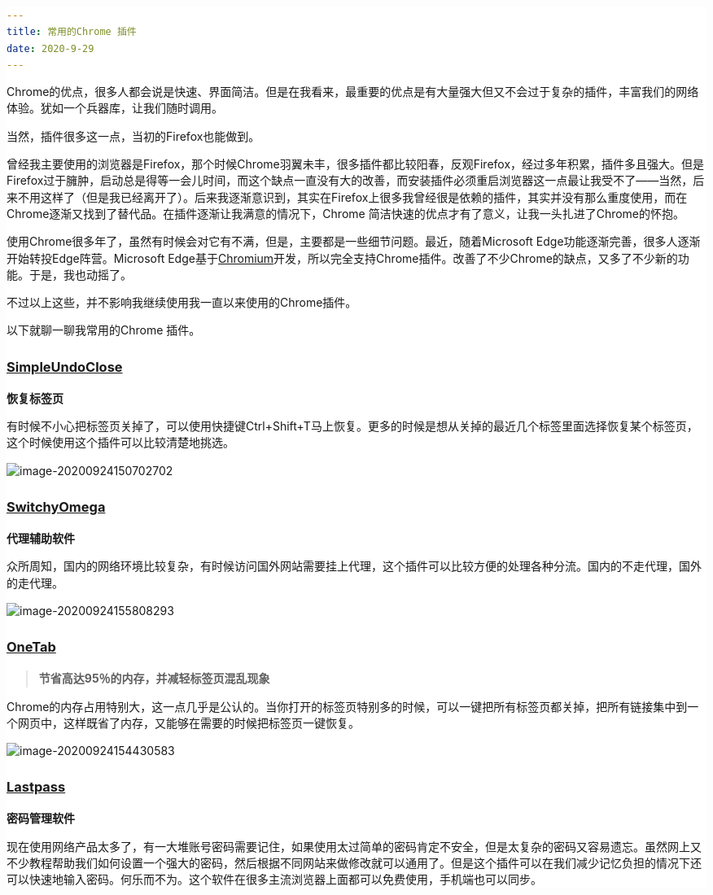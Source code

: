 ```yaml
---
title: 常用的Chrome 插件
date: 2020-9-29
---
```

Chrome的优点，很多人都会说是快速、界面简洁。但是在我看来，最重要的优点是有大量强大但又不会过于复杂的插件，丰富我们的网络体验。犹如一个兵器库，让我们随时调用。

当然，插件很多这一点，当初的Firefox也能做到。

曾经我主要使用的浏览器是Firefox，那个时候Chrome羽翼未丰，很多插件都比较阳春，反观Firefox，经过多年积累，插件多且强大。但是Firefox过于臃肿，启动总是得等一会儿时间，而这个缺点一直没有大的改善，而安装插件必须重启浏览器这一点最让我受不了——当然，后来不用这样了（但是我已经离开了）。后来我逐渐意识到，其实在Firefox上很多我曾经很是依赖的插件，其实并没有那么重度使用，而在Chrome逐渐又找到了替代品。在插件逐渐让我满意的情况下，Chrome 简洁快速的优点才有了意义，让我一头扎进了Chrome的怀抱。

使用Chrome很多年了，虽然有时候会对它有不满，但是，主要都是一些细节问题。最近，随着Microsoft Edge功能逐渐完善，很多人逐渐开始转投Edge阵营。Microsoft Edge基于[Chromium](https://zh.wikipedia.org/wiki/Chromium)开发，所以完全支持Chrome插件。改善了不少Chrome的缺点，又多了不少新的功能。于是，我也动摇了。

不过以上这些，并不影响我继续使用我一直以来使用的Chrome插件。

以下就聊一聊我常用的Chrome 插件。

### [SimpleUndoClose](https://chrome.google.com/webstore/detail/simpleundoclose/emhohdghchmjepmigjojkehidlielknj)

**恢复标签页**

有时候不小心把标签页关掉了，可以使用快捷键Ctrl+Shift+T马上恢复。更多的时候是想从关掉的最近几个标签里面选择恢复某个标签页，这个时候使用这个插件可以比较清楚地挑选。

![image-20200924150702702](https://i.loli.net/2020/09/29/t7TZrLGyqcA1Ngh.png)

### [SwitchyOmega](https://chrome.google.com/webstore/detail/proxy-switchyomega/padekgcemlokbadohgkifijomclgjgif)

**代理辅助软件**

众所周知，国内的网络环境比较复杂，有时候访问国外网站需要挂上代理，这个插件可以比较方便的处理各种分流。国内的不走代理，国外的走代理。

![image-20200924155808293](https://i.loli.net/2020/09/29/5zDXAJe2UQvyBwj.png)



### [OneTab](https://chrome.google.com/webstore/detail/onetab/chphlpgkkbolifaimnlloiipkdnihall)

> **节省高达95％的内存，并减轻标签页混乱现象**

Chrome的内存占用特别大，这一点几乎是公认的。当你打开的标签页特别多的时候，可以一键把所有标签页都关掉，把所有链接集中到一个网页中，这样既省了内存，又能够在需要的时候把标签页一键恢复。

![image-20200924154430583](https://i.loli.net/2020/09/29/QwPZ5OrFSxAquLK.png)

### [Lastpass](https://chrome.google.com/webstore/detail/lastpass-free-password-ma/hdokiejnpimakedhajhdlcegeplioahd)

**密码管理软件**

现在使用网络产品太多了，有一大堆账号密码需要记住，如果使用太过简单的密码肯定不安全，但是太复杂的密码又容易遗忘。虽然网上又不少教程帮助我们如何设置一个强大的密码，然后根据不同网站来做修改就可以通用了。但是这个插件可以在我们减少记忆负担的情况下还可以快速地输入密码。何乐而不为。这个软件在很多主流浏览器上面都可以免费使用，手机端也可以同步。
